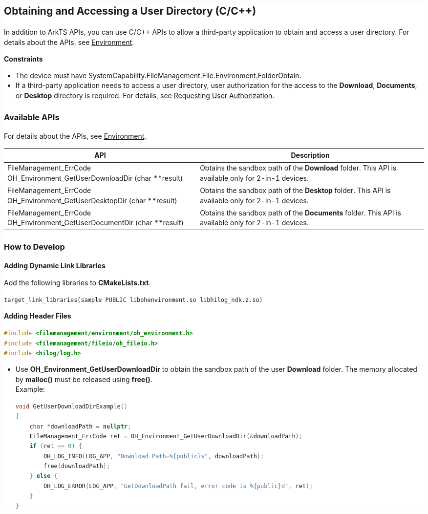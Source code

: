 

## Obtaining and Accessing a User Directory (C/C++)

In addition to ArkTS APIs, you can use C/C++ APIs to allow a third-party application to obtain and access a user directory. For details about the APIs, see [Environment](../reference/apis-core-file-kit/_environment.md).

 **Constraints**
 - The device must have SystemCapability.FileManagement.File.Environment.FolderObtain.
 - If a third-party application needs to access a user directory, user authorization for the access to the **Download**, **Documents**, or **Desktop** directory is required. For details, see [Requesting User Authorization](../security/AccessToken/request-user-authorization.md).

### Available APIs

For details about the APIs, see [Environment](../reference/apis-core-file-kit/_environment.md).

| API                                                                | Description                          |
| ------------------------------------------------------------------------ | ------------------------------ |
| FileManagement_ErrCode OH_Environment_GetUserDownloadDir (char **result) | Obtains the sandbox path of the **Download** folder. This API is available only for 2-in-1 devices.|
| FileManagement_ErrCode OH_Environment_GetUserDesktopDir (char **result)  | Obtains the sandbox path of the **Desktop** folder. This API is available only for 2-in-1 devices. |
| FileManagement_ErrCode OH_Environment_GetUserDocumentDir (char **result) | Obtains the sandbox path of the **Documents** folder. This API is available only for 2-in-1 devices.|

### How to Develop

**Adding Dynamic Link Libraries**

Add the following libraries to **CMakeLists.txt**.

```txt
target_link_libraries(sample PUBLIC libohenvironment.so libhilog_ndk.z.so)
```

**Adding Header Files**

```c++
#include <filemanagement/environment/oh_environment.h>
#include <filemanagement/fileio/oh_fileio.h>
#include <hilog/log.h>
```

- Use **OH_Environment_GetUserDownloadDir** to obtain the sandbox path of the user **Download** folder. The memory allocated by **malloc()** must be released using **free()**. <br>Example:

    ```c++
    void GetUserDownloadDirExample()
    {
        char *downloadPath = nullptr;
        FileManagement_ErrCode ret = OH_Environment_GetUserDownloadDir(&downloadPath);
        if (ret == 0) {
            OH_LOG_INFO(LOG_APP, "Download Path=%{public}s", downloadPath);
            free(downloadPath);
        } else {
            OH_LOG_ERROR(LOG_APP, "GetDownloadPath fail, error code is %{public}d", ret);
        }
    }
    ```
